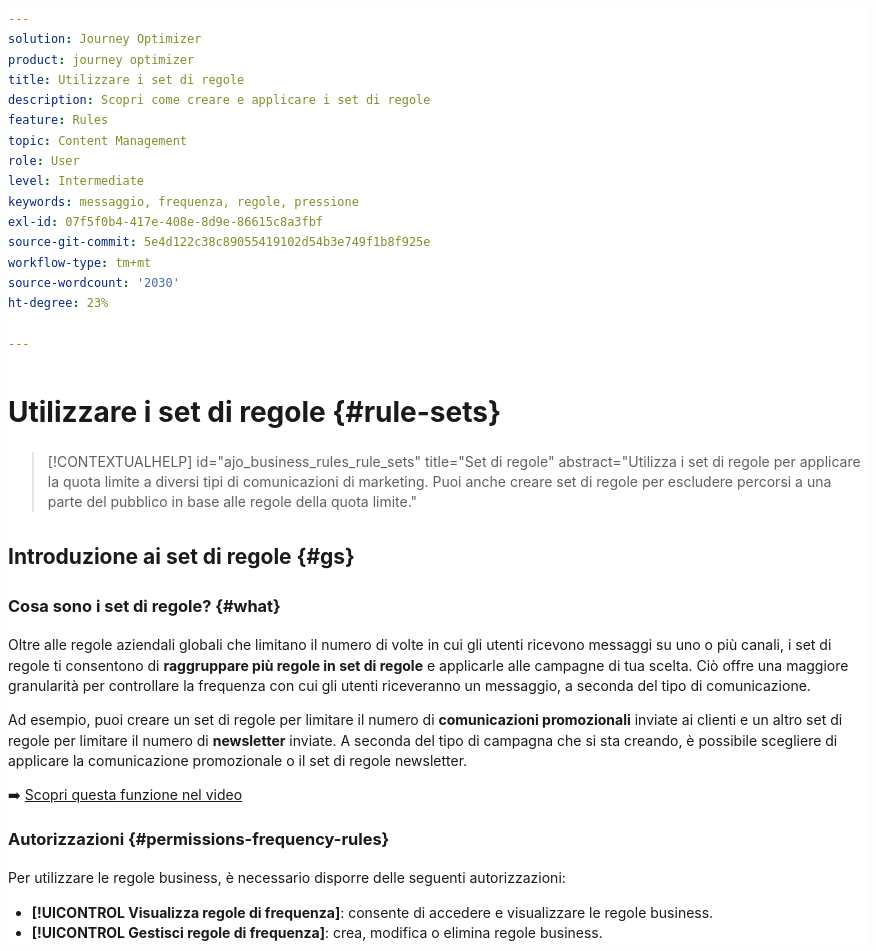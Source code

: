 ```yaml
---
solution: Journey Optimizer
product: journey optimizer
title: Utilizzare i set di regole
description: Scopri come creare e applicare i set di regole
feature: Rules
topic: Content Management
role: User
level: Intermediate
keywords: messaggio, frequenza, regole, pressione
exl-id: 07f5f0b4-417e-408e-8d9e-86615c8a3fbf
source-git-commit: 5e4d122c38c89055419102d54b3e749f1b8f925e
workflow-type: tm+mt
source-wordcount: '2030'
ht-degree: 23%

---
```


# Utilizzare i set di regole {#rule-sets}

>[!CONTEXTUALHELP]
>id="ajo_business_rules_rule_sets"
>title="Set di regole"
>abstract="Utilizza i set di regole per applicare la quota limite a diversi tipi di comunicazioni di marketing. Puoi anche creare set di regole per escludere percorsi a una parte del pubblico in base alle regole della quota limite."

## Introduzione ai set di regole {#gs}

### Cosa sono i set di regole? {#what}

Oltre alle regole aziendali globali che limitano il numero di volte in cui gli utenti ricevono messaggi su uno o più canali, i set di regole ti consentono di **raggruppare più regole in set di regole** e applicarle alle campagne di tua scelta. Ciò offre una maggiore granularità per controllare la frequenza con cui gli utenti riceveranno un messaggio, a seconda del tipo di comunicazione.

Ad esempio, puoi creare un set di regole per limitare il numero di **comunicazioni promozionali** inviate ai clienti e un altro set di regole per limitare il numero di **newsletter** inviate. A seconda del tipo di campagna che si sta creando, è possibile scegliere di applicare la comunicazione promozionale o il set di regole newsletter.

➡️ [Scopri questa funzione nel video](#video)

### Autorizzazioni {#permissions-frequency-rules}

Per utilizzare le regole business, è necessario disporre delle seguenti autorizzazioni:

* **[!UICONTROL Visualizza regole di frequenza]**: consente di accedere e visualizzare le regole business.
* **[!UICONTROL Gestisci regole di frequenza]**: crea, modifica o elimina regole business.
